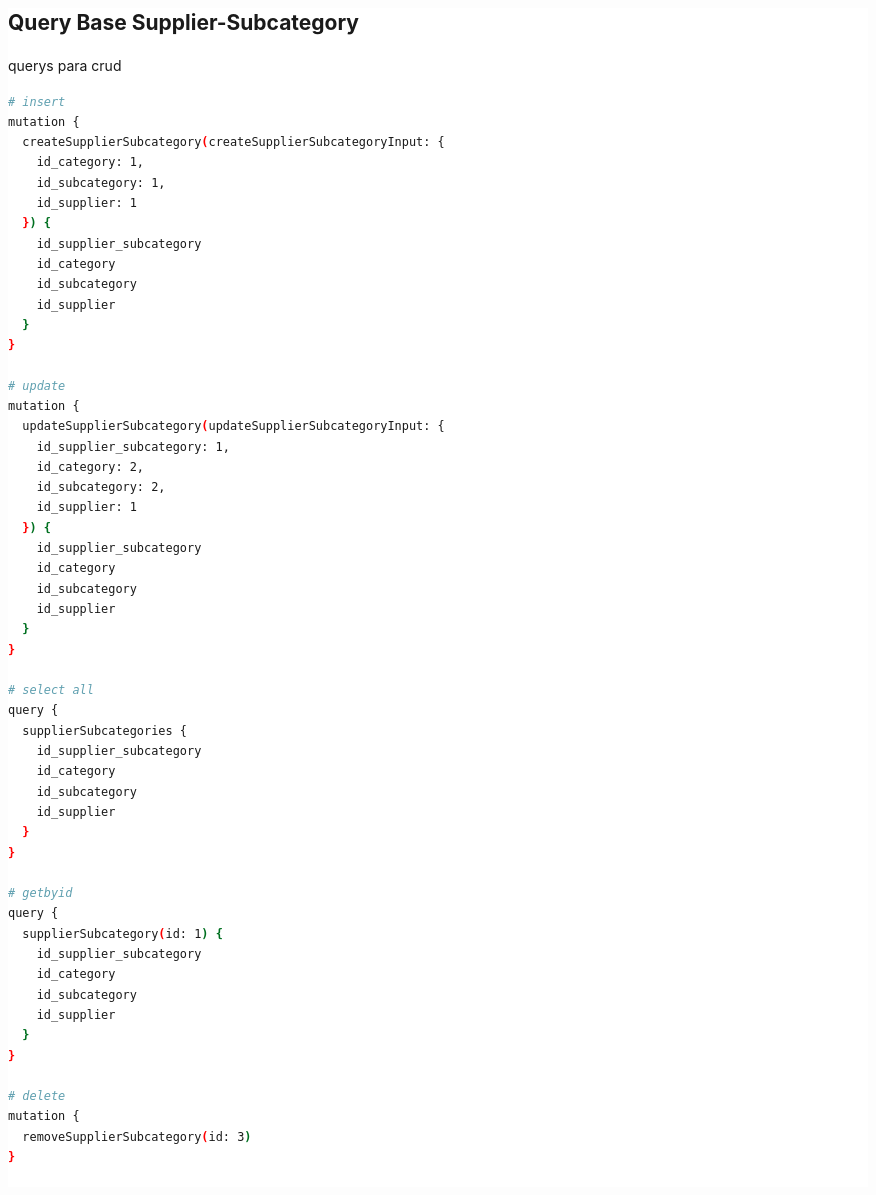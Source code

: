 ## Query Base Supplier-Subcategory

querys para crud

```bash
# insert
mutation {
  createSupplierSubcategory(createSupplierSubcategoryInput: {
    id_category: 1,
    id_subcategory: 1,
    id_supplier: 1
  }) {
    id_supplier_subcategory
    id_category
    id_subcategory
    id_supplier
  }
}

# update
mutation {
  updateSupplierSubcategory(updateSupplierSubcategoryInput: {
    id_supplier_subcategory: 1,
    id_category: 2,
    id_subcategory: 2,
    id_supplier: 1
  }) {
    id_supplier_subcategory
    id_category
    id_subcategory
    id_supplier
  }
}

# select all
query {
  supplierSubcategories {
    id_supplier_subcategory
    id_category
    id_subcategory
    id_supplier
  }
}

# getbyid
query {
  supplierSubcategory(id: 1) {
    id_supplier_subcategory
    id_category
    id_subcategory
    id_supplier
  }
}

# delete
mutation {
  removeSupplierSubcategory(id: 3)
}



```
